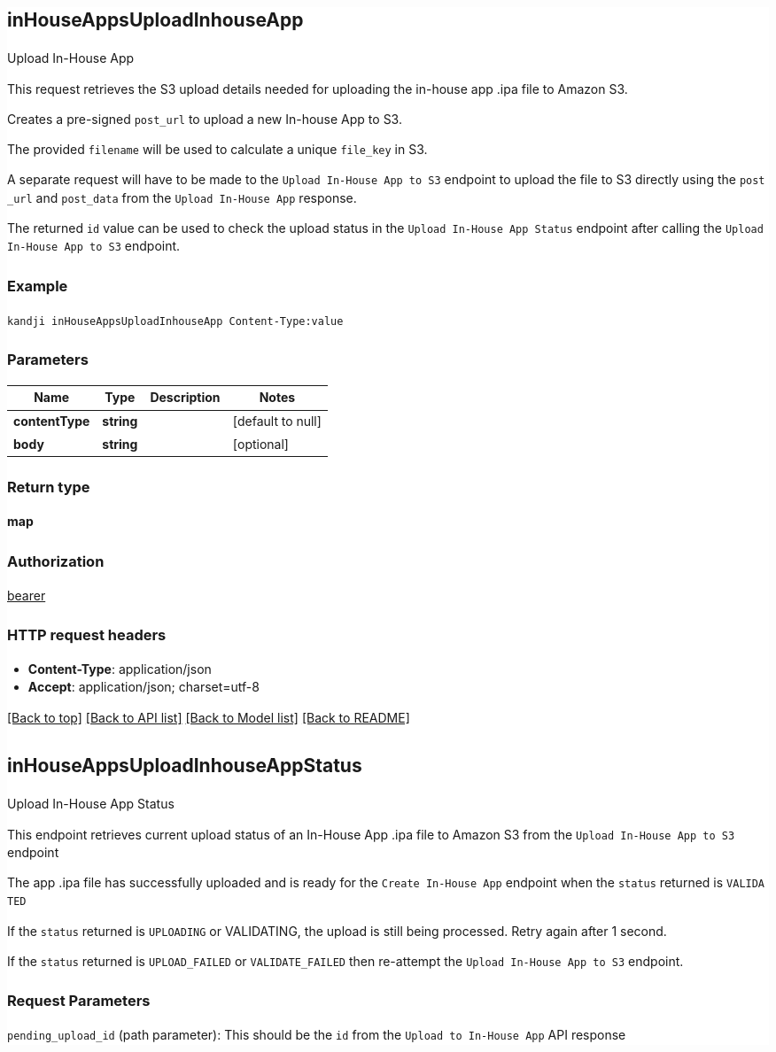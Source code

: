 
## inHouseAppsUploadInhouseApp

Upload In-House App

<p>This request retrieves the S3 upload details needed for uploading the in-house app .ipa file to Amazon S3.</p>
<p>Creates a pre-signed <code>post_url</code> to upload a new In-house App to S3.</p>
<p>The provided <code>filename</code> will be used to calculate a unique <code>file_key</code> in S3.</p>
<p>A separate request will have to be made to the <code>Upload In-House App to S3</code> endpoint to upload the file to S3 directly using the <code>post_url</code> and <code>post_data</code> from the <code>Upload In-House App</code> response.</p>
<p>The returned <code>id</code> value can be used to check the upload status in the <code>Upload In-House App Status</code> endpoint after calling the <code>Upload In-House App to S3</code> endpoint.</p>

### Example

```bash
kandji inHouseAppsUploadInhouseApp Content-Type:value
```

### Parameters


Name | Type | Description  | Notes
------------- | ------------- | ------------- | -------------
 **contentType** | **string** |  | [default to null]
 **body** | **string** |  | [optional]

### Return type

**map**

### Authorization

[bearer](../README.md#bearer)

### HTTP request headers

- **Content-Type**: application/json
- **Accept**: application/json; charset=utf-8

[[Back to top]](#) [[Back to API list]](../README.md#documentation-for-api-endpoints) [[Back to Model list]](../README.md#documentation-for-models) [[Back to README]](../README.md)


## inHouseAppsUploadInhouseAppStatus

Upload In-House App Status

<p>This endpoint retrieves current upload status of an In-House App .ipa file to Amazon S3 from the <code>Upload In-House App to S3</code> endpoint</p>
<p>The app .ipa file has successfully uploaded and is ready for the <code>Create In-House App</code> endpoint when the <code>status</code> returned is <code>VALIDATED</code></p>
<p>If the <code>status</code> returned is <code>UPLOADING</code> or VALIDATING, the upload is still being processed. Retry again after 1 second.</p>
<p>If the <code>status</code> returned is <code>UPLOAD_FAILED</code> or <code>VALIDATE_FAILED</code> then re-attempt the <code>Upload In-House App to S3</code> endpoint.</p>
<h3 id=&quot;request-parameters&quot;>Request Parameters</h3>
<p><code>pending_upload_id</code> (path parameter): This should be the <code>id</code> from the <code>Upload to In-House App</code> API response</p>
